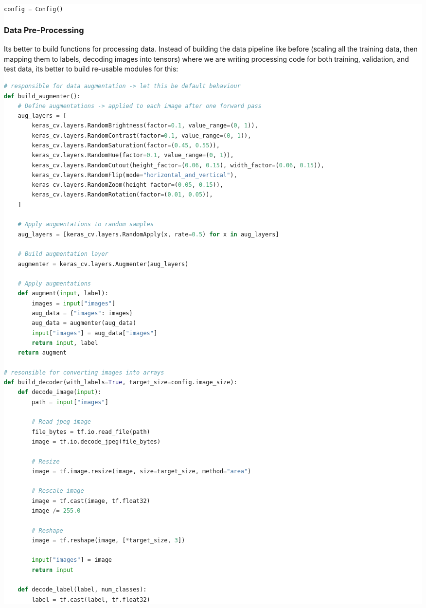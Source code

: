 ```Python
config = Config()
```

### Data Pre-Processing

Its better to build functions for processing data. Instead of building the data pipeline like before (scaling all the training data, then mapping them to labels, decoding images into tensors) where we are writing processing code for both training, validation, and test data, its better to build re-usable modules for this:

```Python
# responsible for data augmentation -> let this be default behaviour
def build_augmenter():
    # Define augmentations -> applied to each image after one forward pass
    aug_layers = [
        keras_cv.layers.RandomBrightness(factor=0.1, value_range=(0, 1)),
        keras_cv.layers.RandomContrast(factor=0.1, value_range=(0, 1)),
        keras_cv.layers.RandomSaturation(factor=(0.45, 0.55)),
        keras_cv.layers.RandomHue(factor=0.1, value_range=(0, 1)),
        keras_cv.layers.RandomCutout(height_factor=(0.06, 0.15), width_factor=(0.06, 0.15)),
        keras_cv.layers.RandomFlip(mode="horizontal_and_vertical"),
        keras_cv.layers.RandomZoom(height_factor=(0.05, 0.15)),
        keras_cv.layers.RandomRotation(factor=(0.01, 0.05)),
    ]

    # Apply augmentations to random samples
    aug_layers = [keras_cv.layers.RandomApply(x, rate=0.5) for x in aug_layers]

    # Build augmentation layer
    augmenter = keras_cv.layers.Augmenter(aug_layers)

    # Apply augmentations
    def augment(input, label):
        images = input["images"]
        aug_data = {"images": images}
        aug_data = augmenter(aug_data)
        input["images"] = aug_data["images"]
        return input, label
    return augment

# resonsible for converting images into arrays
def build_decoder(with_labels=True, target_size=config.image_size):
    def decode_image(input):
        path = input["images"]

        # Read jpeg image
        file_bytes = tf.io.read_file(path)
        image = tf.io.decode_jpeg(file_bytes)

        # Resize
        image = tf.image.resize(image, size=target_size, method="area")

        # Rescale image
        image = tf.cast(image, tf.float32)
        image /= 255.0

        # Reshape
        image = tf.reshape(image, [*target_size, 3])

        input["images"] = image
        return input

    def decode_label(label, num_classes):
        label = tf.cast(label, tf.float32)
```